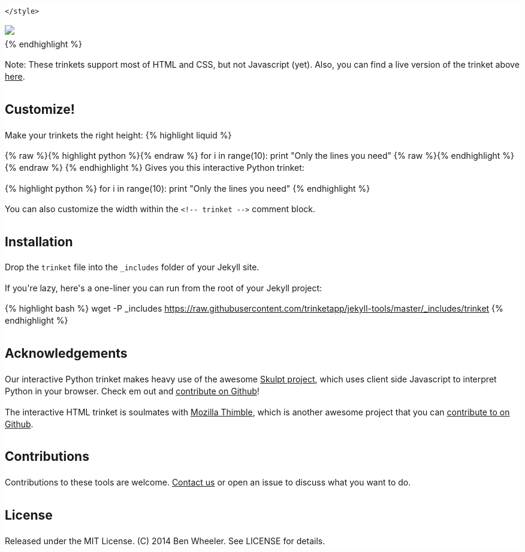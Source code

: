     </style>
</head>
<body>
    <div class="logo">
        <img src="https://trinket.io/img/trinket-logo-big.png" />
    </div>
</body>
</html>
{% endhighlight %}

Note: These trinkets support most of HTML and CSS, but not Javascript (yet).  Also, you can find a live version of the trinket above [here](https://trinket.io/html/47807974be).

## Customize!

Make your trinkets the right height:
{% highlight liquid %}

{% raw %}{% highlight python %}{% endraw %}
for i in range(10):
    print "Only the lines you need"
{% raw %}{% endhighlight %}{% endraw %}
{% endhighlight %}
Gives you this interactive Python trinket:


{% highlight python %}
for i in range(10):
    print "Only the lines you need"
{% endhighlight %}

You can also customize the width within the `<!-- trinket -->` comment block.

## Installation

Drop the `trinket` file into the `_includes` folder of your Jekyll site.

If you're lazy, here's a one-liner you can run from the root of your Jekyll project:

{% highlight bash %}
wget -P _includes https://raw.githubusercontent.com/trinketapp/jekyll-tools/master/_includes/trinket
{% endhighlight %}

## Acknowledgements

Our interactive Python trinket makes heavy use of the awesome [Skulpt project](http://skulpt.org), which uses client side Javascript to interpret Python in your browser.  Check em out and [contribute on Github](http://github.com/skulpt/skulpt)!  

The interactive HTML trinket is soulmates with [Mozilla Thimble](https://thimble.webmaker.org), which is another awesome project that you can [contribute to on Github](https://github.com/mozilla/thimble.webmaker.org).

## Contributions

Contributions to these tools are welcome.  [Contact us](hello@trinket.io) or open an issue to discuss what you want to do.

## License

Released under the MIT License. (C) 2014 Ben Wheeler.  See LICENSE for details.

